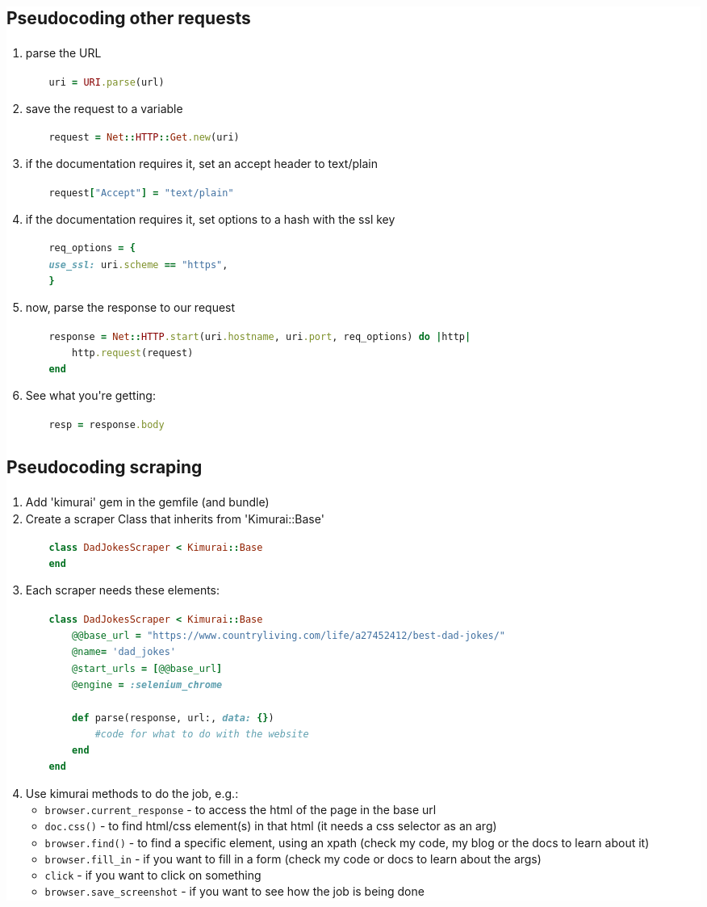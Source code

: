 ## Pseudocoding other requests
1. parse the URL
    ```ruby
        uri = URI.parse(url)
    ```
2. save the request to a variable
    ```ruby
        request = Net::HTTP::Get.new(uri)
    ```
3. if the documentation requires it, set an accept header to text/plain
    ```ruby
        request["Accept"] = "text/plain"
    ```
4. if the documentation requires it, set options to a hash with the ssl key
    ```ruby
        req_options = {
        use_ssl: uri.scheme == "https",
        }
    ```
5. now, parse the response to our request
    ```ruby
        response = Net::HTTP.start(uri.hostname, uri.port, req_options) do |http|
            http.request(request)
        end
    ```

6. See what you're getting:
    ```ruby
        resp = response.body
    ```

## Pseudocoding scraping
1. Add 'kimurai' gem in the gemfile (and bundle)
2. Create a scraper Class that inherits from 'Kimurai::Base'
    ```ruby
        class DadJokesScraper < Kimurai::Base
        end
    ```
3. Each scraper needs these elements:
    ```ruby
        class DadJokesScraper < Kimurai::Base
            @@base_url = "https://www.countryliving.com/life/a27452412/best-dad-jokes/"
            @name= 'dad_jokes'
            @start_urls = [@@base_url]
            @engine = :selenium_chrome

            def parse(response, url:, data: {})
                #code for what to do with the website
            end
        end
    ```
4. Use kimurai methods to do the job, e.g.:
    - `browser.current_response` - to access the html of the page in the base url
    - `doc.css()` - to find html/css element(s) in that html (it needs a css selector as an arg)
    - `browser.find()` - to find a specific element, using an xpath (check my code, my blog or the docs to learn about it)
    - `browser.fill_in` - if you want to fill in a form (check my code or docs to learn about the args)
    - `click` - if you want to click on something
    - `browser.save_screenshot` - if you want to see how the job is being done
